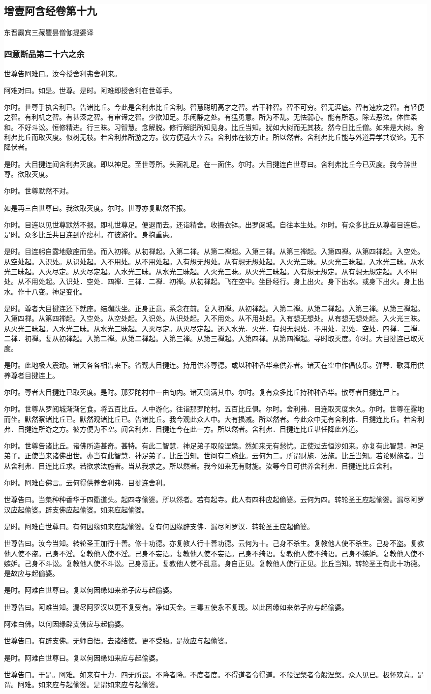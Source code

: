 ## 增壹阿含经卷第十九

东晋罽宾三藏瞿昙僧伽提婆译

### 四意断品第二十六之余

世尊告阿难曰。汝今授舍利弗舍利来。

阿难对曰。如是。世尊。是时。阿难即授舍利在世尊手。

尔时。世尊手执舍利已。告诸比丘。今此是舍利弗比丘舍利。智慧聪明高才之智。若干种智。智不可穷。智无涯底。智有速疾之智。有轻便之智。有利机之智。有甚深之智。有审谛之智。少欲知足。乐闲静之处。有猛勇意。所为不乱。无怯弱心。能有所忍。除去恶法。体性柔和。不好斗讼。恒修精进。行三昧。习智慧。念解脱。修行解脱所知见身。比丘当知。犹如大树而无其枝。然今日比丘僧。如来是大树。舍利弗比丘而取灭度。似树无枝。若舍利弗所游之方。彼方便遇大幸云。舍利弗在彼方止。所以然者。舍利弗比丘能与外道异学共议论。无不降伏者。

是时。大目揵连闻舍利弗灭度。即以神足。至世尊所。头面礼足。在一面住。尔时。大目揵连白世尊曰。舍利弗比丘今已灭度。我今辞世尊。欲取灭度。

尔时。世尊默然不对。

如是再三白世尊曰。我欲取灭度。尔时。世尊亦复默然不报。

尔时。目连以见世尊默然不报。即礼世尊足。便退而去。还诣精舍。收摄衣钵。出罗阅城。自往本生处。尔时。有众多比丘从尊者目连后。是时。众多比丘共目连到摩瘦村。在彼游化。身抱重患。

是时。目连躬自露地敷座而坐。而入初禅。从初禅起。入第二禅。从第二禅起。入第三禅。从第三禅起。入第四禅。从第四禅起。入空处。从空处起。入识处。从识处起。入不用处。从不用处起。入有想无想处。从有想无想处起。入火光三昧。从火光三昧起。入水光三昧。从水光三昧起。入灭尽定。从灭尽定起。入水光三昧。从水光三昧起。入火光三昧。从火光三昧起。入有想无想定。从有想无想定起。入不用处。从不用处起。入识处．空处．四禅．三禅．二禅．初禅。从初禅起。飞在空中。坐卧经行。身上出火。身下出水。或身下出火。身上出水。作十八变。神足变化。

是时。尊者大目揵连还下就座。结跏趺坐。正身正意。系念在前。复入初禅。从初禅起。入第二禅。从第二禅起。入第三禅。从第三禅起。入第四禅。从第四禅起。入空处。从空处起。入识处。从识处起。入不用处。从不用处起。入有想无想处。从有想无想处起。入火光三昧。从火光三昧起。入水光三昧。从水光三昧起。入灭尽定。从灭尽定起。还入水光．火光．有想无想处．不用处．识处．空处．四禅．三禅．二禅．初禅。复从初禅起。入第二禅。从第二禅起。入第三禅。从第三禅起。入第四禅。从第四禅起。寻时取灭度。尔时。大目揵连已取灭度。

是时。此地极大震动。诸天各各相告来下。省觐大目揵连。持用供养尊德。或以种种香华来供养者。诸天在空中作倡伎乐。弹琴．歌舞用供养尊者目揵连上。

尔时。尊者大目揵连已取灭度。是时。那罗陀村中一由旬内。诸天侧满其中。尔时。复有众多比丘持种种香华。散尊者目揵连尸上。

尔时。世尊从罗阅城渐渐乞食。将五百比丘。人中游化。往诣那罗陀村。五百比丘俱。尔时。舍利弗．目连取灭度未久。尔时。世尊在露地而坐。默然察诸比丘已。默然观诸比丘已。告诸比丘。我今观此众人中。大有损减。所以然者。今此众中无有舍利弗．目揵连比丘。若舍利弗．目揵连所游之方。彼方便为不空。闻舍利弗．目揵连今在此一方。所以然者。舍利弗．目揵连比丘堪任降此外道。

尔时。世尊告诸比丘。诸佛所造甚奇。甚特。有此二智慧．神足弟子取般涅槃。然如来无有愁忧。正使过去恒沙如来。亦复有此智慧．神足弟子。正使当来诸佛出世。亦当有此智慧．神足弟子。比丘当知。世间有二施业。云何为二。所谓财施．法施。比丘当知。若论财施者。当从舍利弗．目连比丘求。若欲求法施者。当从我求之。所以然者。我今如来无有财施。汝等今日可供养舍利弗．目揵连比丘舍利。

尔时。阿难白佛言。云何得供养舍利弗．目揵连舍利。

世尊告曰。当集种种香华于四衢道头。起四寺偷婆。所以然者。若有起寺。此人有四种应起偷婆。云何为四。转轮圣王应起偷婆。漏尽阿罗汉应起偷婆。辟支佛应起偷婆。如来应起偷婆。

是时。阿难白世尊曰。有何因缘如来应起偷婆。复有何因缘辟支佛．漏尽阿罗汉．转轮圣王应起偷婆。

世尊告曰。汝今当知。转轮圣王加行十善。修十功德。亦复教人行十善功德。云何为十。己身不杀生。复教他人使不杀生。己身不盗。复教他人使不盗。己身不淫。复教他人使不淫。己身不妄语。复教他人使不妄语。己身不绮语。复教他人使不绮语。己身不嫉妒。复教他人使不嫉妒。己身不斗讼。复教他人使不斗讼。己身意正。复教他人使不乱意。身自正见。复教他人使行正见。比丘当知。转轮圣王有此十功德。是故应与起偷婆。

是时。阿难白世尊曰。复以何因缘如来弟子应与起偷婆。

世尊告曰。阿难当知。漏尽阿罗汉以更不复受有。净如天金。三毒五使永不复现。以此因缘如来弟子应与起偷婆。

阿难白佛。以何因缘辟支佛应与起偷婆。

世尊告曰。有辟支佛。无师自悟。去诸结使。更不受胎。是故应与起偷婆。

是时。阿难白世尊曰。复以何因缘如来应与起偷婆。

世尊告曰。于是。阿难。如来有十力．四无所畏。不降者降。不度者度。不得道者令得道。不般涅槃者令般涅槃。众人见已。极怀欢喜。是谓。阿难。如来应与起偷婆。是谓如来应与起偷婆。
